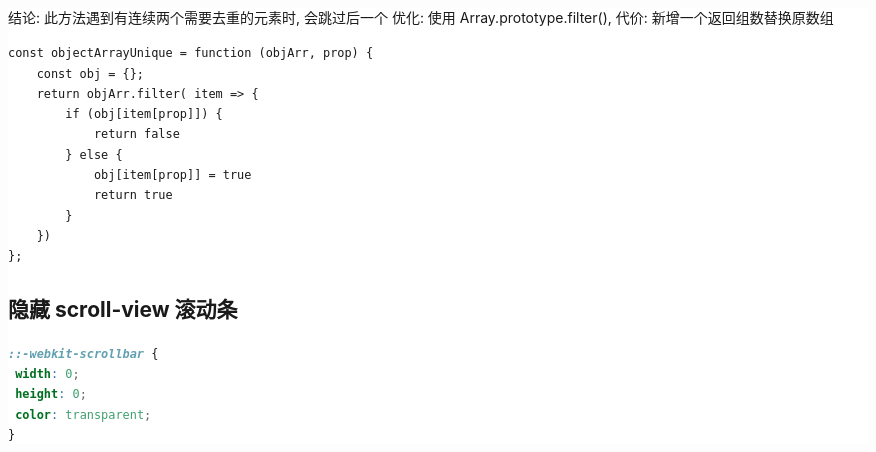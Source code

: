 结论: 此方法遇到有连续两个需要去重的元素时, 会跳过后一个
优化: 使用 Array.prototype.filter(), 代价: 新增一个返回组数替换原数组　 
```
const objectArrayUnique = function (objArr, prop) {
    const obj = {};
    return objArr.filter( item => {
        if (obj[item[prop]]) {
            return false
        } else {
            obj[item[prop]] = true
            return true
        }
    })
};

```

## 隐藏 scroll-view 滚动条

``` css
::-webkit-scrollbar {
 width: 0;
 height: 0;
 color: transparent;
}
```